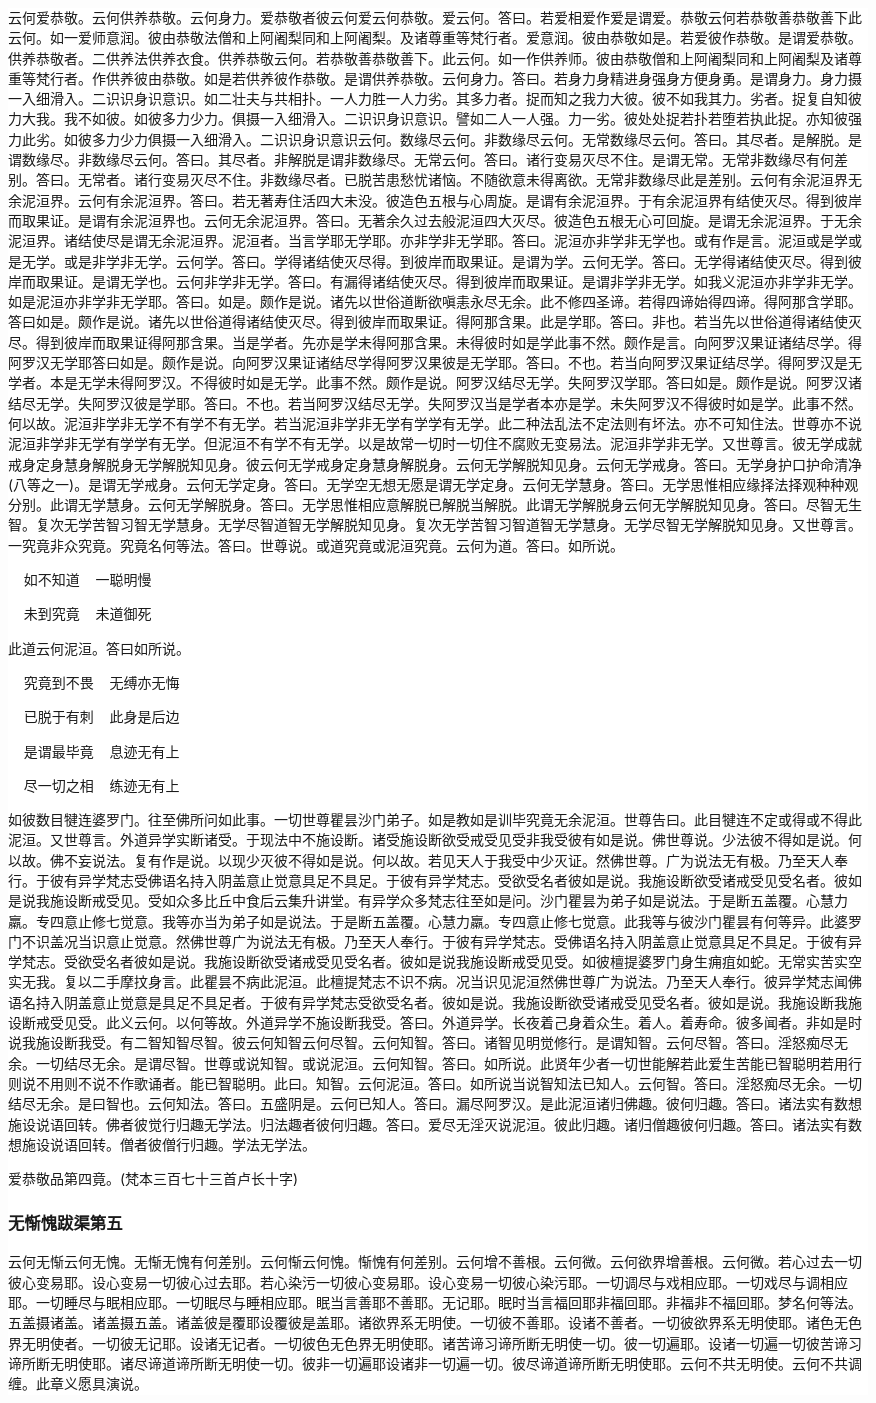云何爱恭敬。云何供养恭敬。云何身力。爱恭敬者彼云何爱云何恭敬。爱云何。答曰。若爱相爱作爱是谓爱。恭敬云何若恭敬善恭敬善下此云何。如一爱师意润。彼由恭敬法僧和上阿阇梨同和上阿阇梨。及诸尊重等梵行者。爱意润。彼由恭敬如是。若爱彼作恭敬。是谓爱恭敬。供养恭敬者。二供养法供养衣食。供养恭敬云何。若恭敬善恭敬善下。此云何。如一作供养师。彼由恭敬僧和上阿阇梨同和上阿阇梨及诸尊重等梵行者。作供养彼由恭敬。如是若供养彼作恭敬。是谓供养恭敬。云何身力。答曰。若身力身精进身强身方便身勇。是谓身力。身力摄一入细滑入。二识识身识意识。如二壮夫与共相扑。一人力胜一人力劣。其多力者。捉而知之我力大彼。彼不如我其力。劣者。捉复自知彼力大我。我不如彼。如彼多力少力。俱摄一入细滑入。二识识身识意识。譬如二人一人强。力一劣。彼处处捉若扑若堕若执此捉。亦知彼强力此劣。如彼多力少力俱摄一入细滑入。二识识身识意识云何。数缘尽云何。非数缘尽云何。无常数缘尽云何。答曰。其尽者。是解脱。是谓数缘尽。非数缘尽云何。答曰。其尽者。非解脱是谓非数缘尽。无常云何。答曰。诸行变易灭尽不住。是谓无常。无常非数缘尽有何差别。答曰。无常者。诸行变易灭尽不住。非数缘尽者。已脱苦患愁忧诸恼。不随欲意未得离欲。无常非数缘尽此是差别。云何有余泥洹界无余泥洹界。云何有余泥洹界。答曰。若无著寿住活四大未没。彼造色五根与心周旋。是谓有余泥洹界。于有余泥洹界有结使灭尽。得到彼岸而取果证。是谓有余泥洹界也。云何无余泥洹界。答曰。无著余久过去般泥洹四大灭尽。彼造色五根无心可回旋。是谓无余泥洹界。于无余泥洹界。诸结使尽是谓无余泥洹界。泥洹者。当言学耶无学耶。亦非学非无学耶。答曰。泥洹亦非学非无学也。或有作是言。泥洹或是学或是无学。或是非学非无学。云何学。答曰。学得诸结使灭尽得。到彼岸而取果证。是谓为学。云何无学。答曰。无学得诸结使灭尽。得到彼岸而取果证。是谓无学也。云何非学非无学。答曰。有漏得诸结使灭尽。得到彼岸而取果证。是谓非学非无学。如我义泥洹亦非学非无学。如是泥洹亦非学非无学耶。答曰。如是。颇作是说。诸先以世俗道断欲嗔恚永尽无余。此不修四圣谛。若得四谛始得四谛。得阿那含学耶。答曰如是。颇作是说。诸先以世俗道得诸结使灭尽。得到彼岸而取果证。得阿那含果。此是学耶。答曰。非也。若当先以世俗道得诸结使灭尽。得到彼岸而取果证得阿那含果。当是学者。先亦是学未得阿那含果。未得彼时如是学此事不然。颇作是言。向阿罗汉果证诸结尽学。得阿罗汉无学耶答曰如是。颇作是说。向阿罗汉果证诸结尽学得阿罗汉果彼是无学耶。答曰。不也。若当向阿罗汉果证结尽学。得阿罗汉是无学者。本是无学未得阿罗汉。不得彼时如是无学。此事不然。颇作是说。阿罗汉结尽无学。失阿罗汉学耶。答曰如是。颇作是说。阿罗汉诸结尽无学。失阿罗汉彼是学耶。答曰。不也。若当阿罗汉结尽无学。失阿罗汉当是学者本亦是学。未失阿罗汉不得彼时如是学。此事不然。何以故。泥洹非学非无学不有学不有无学。若当泥洹非学非无学有学学有无学。此二种法乱法不定法则有坏法。亦不可知住法。世尊亦不说泥洹非学非无学有学学有无学。但泥洹不有学不有无学。以是故常一切时一切住不腐败无变易法。泥洹非学非无学。又世尊言。彼无学成就戒身定身慧身解脱身无学解脱知见身。彼云何无学戒身定身慧身解脱身。云何无学解脱知见身。云何无学戒身。答曰。无学身护口护命清净(八等之一)。是谓无学戒身。云何无学定身。答曰。无学空无想无愿是谓无学定身。云何无学慧身。答曰。无学思惟相应缘择法择观种种观分别。此谓无学慧身。云何无学解脱身。答曰。无学思惟相应意解脱已解脱当解脱。此谓无学解脱身云何无学解脱知见身。答曰。尽智无生智。复次无学苦智习智无学慧身。无学尽智道智无学解脱知见身。复次无学苦智习智道智无学慧身。无学尽智无学解脱知见身。又世尊言。一究竟非众究竟。究竟名何等法。答曰。世尊说。或道究竟或泥洹究竟。云何为道。答曰。如所说。

&nbsp;&nbsp;&nbsp;&nbsp;如不知道&nbsp;&nbsp;&nbsp;&nbsp;一聪明慢

&nbsp;&nbsp;&nbsp;&nbsp;未到究竟&nbsp;&nbsp;&nbsp;&nbsp;未道御死

此道云何泥洹。答曰如所说。

&nbsp;&nbsp;&nbsp;&nbsp;究竟到不畏&nbsp;&nbsp;&nbsp;&nbsp;无缚亦无悔

&nbsp;&nbsp;&nbsp;&nbsp;已脱于有刺&nbsp;&nbsp;&nbsp;&nbsp;此身是后边

&nbsp;&nbsp;&nbsp;&nbsp;是谓最毕竟&nbsp;&nbsp;&nbsp;&nbsp;息迹无有上

&nbsp;&nbsp;&nbsp;&nbsp;尽一切之相&nbsp;&nbsp;&nbsp;&nbsp;练迹无有上

如彼数目犍连婆罗门。往至佛所问如此事。一切世尊瞿昙沙门弟子。如是教如是训毕究竟无余泥洹。世尊告曰。此目犍连不定或得或不得此泥洹。又世尊言。外道异学实断诸受。于现法中不施设断。诸受施设断欲受戒受见受非我受彼有如是说。佛世尊说。少法彼不得如是说。何以故。佛不妄说法。复有作是说。以现少灭彼不得如是说。何以故。若见天人于我受中少灭证。然佛世尊。广为说法无有极。乃至天人奉行。于彼有异学梵志受佛语名持入阴盖意止觉意具足不具足。于彼有异学梵志。受欲受名者彼如是说。我施设断欲受诸戒受见受名者。彼如是说我施设断戒受见。受如众多比丘中食后云集升讲堂。有异学众多梵志往至如是问。沙门瞿昙为弟子如是说法。于是断五盖覆。心慧力羸。专四意止修七觉意。我等亦当为弟子如是说法。于是断五盖覆。心慧力羸。专四意止修七觉意。此我等与彼沙门瞿昙有何等异。此婆罗门不识盖况当识意止觉意。然佛世尊广为说法无有极。乃至天人奉行。于彼有异学梵志。受佛语名持入阴盖意止觉意具足不具足。于彼有异学梵志。受欲受名者彼如是说。我施设断欲受诸戒受见受名者。彼如是说我施设断戒受见受。如彼檀提婆罗门身生痈疽如蛇。无常实苦实空实无我。复以二手摩抆身言。此瞿昙不病此泥洹。此檀提梵志不识不病。况当识见泥洹然佛世尊广为说法。乃至天人奉行。彼异学梵志闻佛语名持入阴盖意止觉意是具足不具足者。于彼有异学梵志受欲受名者。彼如是说。我施设断欲受诸戒受见受名者。彼如是说。我施设断我施设断戒受见受。此义云何。以何等故。外道异学不施设断我受。答曰。外道异学。长夜着己身着众生。着人。着寿命。彼多闻者。非如是时说我施设断我受。有二智知智尽智。彼云何知智云何尽智。云何知智。答曰。诸智见明觉修行。是谓知智。云何尽智。答曰。淫怒痴尽无余。一切结尽无余。是谓尽智。世尊或说知智。或说泥洹。云何知智。答曰。如所说。此贤年少者一切世能解若此爱生苦能已智聪明若用行则说不用则不说不作歌诵者。能已智聪明。此曰。知智。云何泥洹。答曰。如所说当说智知法已知人。云何智。答曰。淫怒痴尽无余。一切结尽无余。是曰智也。云何知法。答曰。五盛阴是。云何已知人。答曰。漏尽阿罗汉。是此泥洹诸归佛趣。彼何归趣。答曰。诸法实有数想施设说语回转。佛者彼觉行归趣无学法。归法趣者彼何归趣。答曰。爱尽无淫灭说泥洹。彼此归趣。诸归僧趣彼何归趣。答曰。诸法实有数想施设说语回转。僧者彼僧行归趣。学法无学法。

爱恭敬品第四竟。(梵本三百七十三首卢长十字)

### 无惭愧跋渠第五

云何无惭云何无愧。无惭无愧有何差别。云何惭云何愧。惭愧有何差别。云何增不善根。云何微。云何欲界增善根。云何微。若心过去一切彼心变易耶。设心变易一切彼心过去耶。若心染污一切彼心变易耶。设心变易一切彼心染污耶。一切调尽与戏相应耶。一切戏尽与调相应耶。一切睡尽与眠相应耶。一切眠尽与睡相应耶。眠当言善耶不善耶。无记耶。眠时当言福回耶非福回耶。非福非不福回耶。梦名何等法。五盖摄诸盖。诸盖摄五盖。诸盖彼是覆耶设覆彼是盖耶。诸欲界系无明使。一切彼不善耶。设诸不善者。一切彼欲界系无明使耶。诸色无色界无明使者。一切彼无记耶。设诸无记者。一切彼色无色界无明使耶。诸苦谛习谛所断无明使一切。彼一切遍耶。设诸一切遍一切彼苦谛习谛所断无明使耶。诸尽谛道谛所断无明使一切。彼非一切遍耶设诸非一切遍一切。彼尽谛道谛所断无明使耶。云何不共无明使。云何不共调缠。此章义愿具演说。
